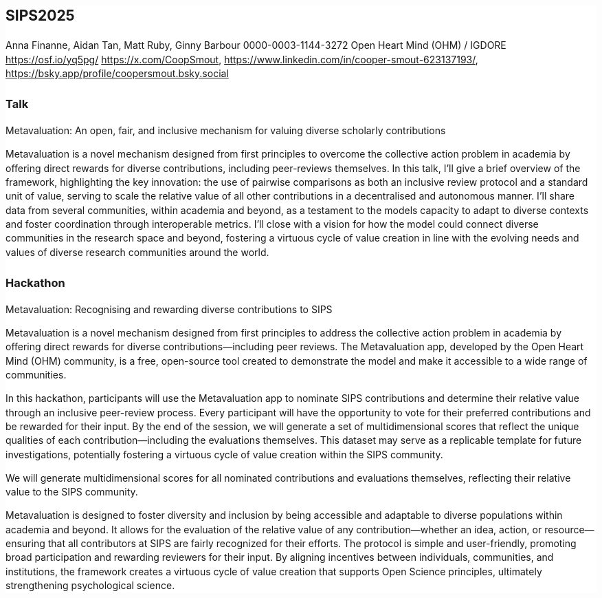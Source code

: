 

## SIPS2025

Anna Finanne, Aidan Tan, Matt Ruby, Ginny Barbour
0000-0003-1144-3272
Open Heart Mind (OHM) / IGDORE
https://osf.io/yq5pg/
https://x.com/CoopSmout, https://www.linkedin.com/in/cooper-smout-623137193/, https://bsky.app/profile/coopersmout.bsky.social

### Talk
Metavaluation: An open, fair, and inclusive mechanism for valuing diverse scholarly contributions

Metavaluation is a novel mechanism designed from first principles to overcome the collective action problem in academia by offering direct rewards for diverse contributions, including peer-reviews themselves. In this talk, I’ll give a brief overview of the framework, highlighting the key innovation: the use of pairwise comparisons as both an inclusive review protocol and a standard unit of value, serving to scale the relative value of all other contributions in a decentralised and autonomous manner. I’ll share data from several communities, within academia and beyond, as a testament to the models capacity to adapt to diverse contexts and foster coordination through interoperable metrics. I’ll close with a vision for how the model could connect diverse communities in the research space and beyond, fostering a virtuous cycle of value creation in line with the evolving needs and values of diverse research communities around the world.

### Hackathon
Metavaluation: Recognising and rewarding diverse contributions to SIPS

Metavaluation is a novel mechanism designed from first principles to address the collective action problem in academia by offering direct rewards for diverse contributions—including peer reviews. The Metavaluation app, developed by the Open Heart Mind (OHM) community, is a free, open-source tool created to demonstrate the model and make it accessible to a wide range of communities.

In this hackathon, participants will use the Metavaluation app to nominate SIPS contributions and determine their relative value through an inclusive peer-review process. Every participant will have the opportunity to vote for their preferred contributions and be rewarded for their input. By the end of the session, we will generate a set of multidimensional scores that reflect the unique qualities of each contribution—including the evaluations themselves. This dataset may serve as a replicable template for future investigations, potentially fostering a virtuous cycle of value creation within the SIPS community.

We will generate multidimensional scores for all nominated contributions and evaluations themselves, reflecting their relative value to the SIPS community.

Metavaluation is designed to foster diversity and inclusion by being accessible and adaptable to diverse populations within academia and beyond. It allows for the evaluation of the relative value of any contribution—whether an idea, action, or resource—ensuring that all contributors at SIPS are fairly recognized for their efforts. The protocol is simple and user-friendly, promoting broad participation and rewarding reviewers for their input. By aligning incentives between individuals, communities, and institutions, the framework creates a virtuous cycle of value creation that supports Open Science principles, ultimately strengthening psychological science.


